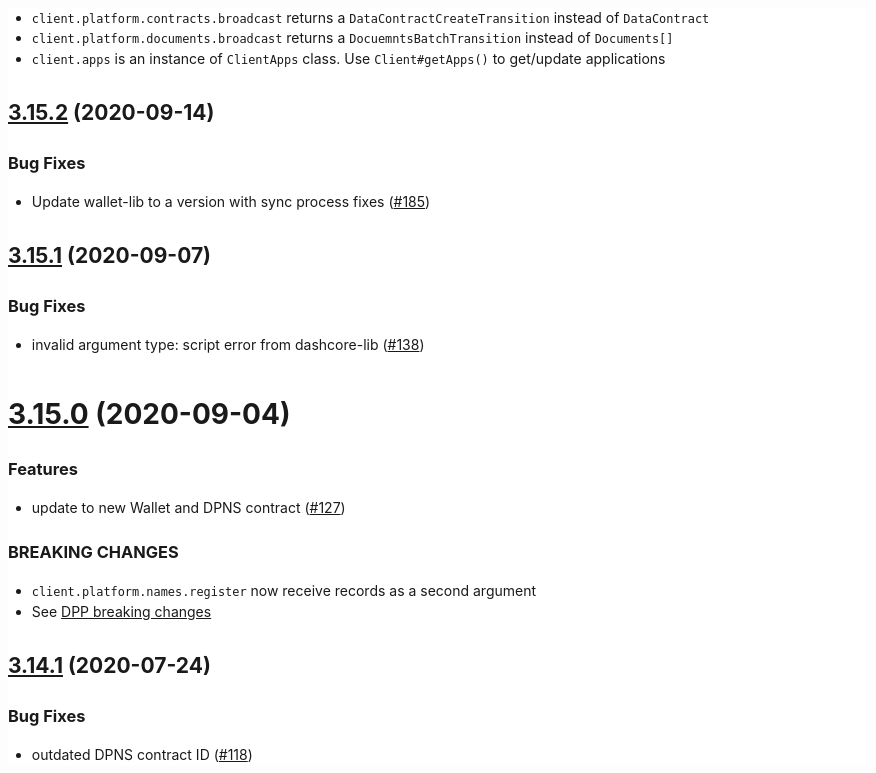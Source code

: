 * `client.platform.contracts.broadcast` returns a `DataContractCreateTransition` instead of `DataContract`
* `client.platform.documents.broadcast` returns a `DocuemntsBatchTransition` instead of `Documents[]`
* `client.apps` is an instance of `ClientApps` class. Use `Client#getApps()` to get/update applications



## [3.15.2](https://github.com/dashevo/DashJS/compare/v3.15.1...v3.15.2) (2020-09-14)


### Bug Fixes

* Update wallet-lib to a version with sync process fixes ([#185](https://github.com/dashevo/wallet-lib/pull/185))



## [3.15.1](https://github.com/dashevo/DashJS/compare/v3.15.0...v3.15.1) (2020-09-07)


### Bug Fixes

* invalid argument type: script error from dashcore-lib ([#138](https://github.com/dashevo/DashJS/issues/138))



# [3.15.0](https://github.com/dashevo/DashJS/compare/v3.14.1...v3.15.0) (2020-09-04)


### Features

* update to new Wallet and DPNS contract ([#127](https://github.com/dashevo/js-dash-sdk/pull/127))


### BREAKING CHANGES

* `client.platform.names.register` now receive records as a second argument
* See [DPP breaking changes](https://github.com/dashevo/js-dpp/releases/tag/v0.15.0)


## [3.14.1](https://github.com/dashevo/DashJS/compare/v3.14.0...v3.14.1) (2020-07-24)


### Bug Fixes

* outdated DPNS contract ID ([#118](https://github.com/dashevo/DashJS/issues/118))

